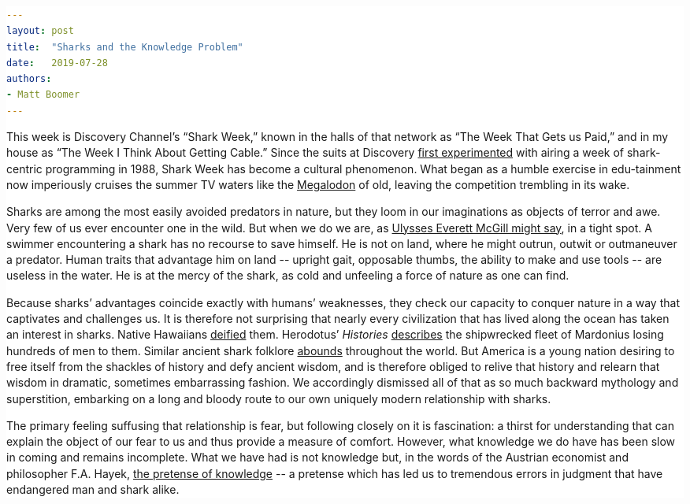 ```yaml
---
layout: post
title:  "Sharks and the Knowledge Problem"
date:   2019-07-28
authors:
- Matt Boomer
---
```


This week is Discovery Channel’s “Shark Week,” known in the halls of that network as “The Week That Gets us Paid,” and in my house as “The Week I Think About Getting Cable.” Since the suits at Discovery [first experimented](https://theweek.com/articles/444542/history-shark-week-how-discovery-channel-both-elevated-degraded-sharks) with airing a week of shark-centric programming in 1988, Shark Week has become a cultural phenomenon.
What began as a humble exercise in edu-tainment now imperiously cruises the summer TV waters like the [Megalodon](https://www.livescience.com/63361-megalodon-facts.html) of old, leaving the competition trembling in its wake.


Sharks are among the most easily avoided predators in nature, but they loom in our imaginations as objects of terror and awe.
Very few of us ever encounter one in the wild.
But when we do we are, as [Ulysses Everett McGill might say](https://www.youtube.com/watch?v=9Dg6DpEAscU), in a tight spot.
A swimmer encountering a shark has no recourse to save himself.
He is not on land, where he might outrun, outwit or outmaneuver a predator.
Human traits that advantage him on land -- upright gait, opposable thumbs, the ability to make and use tools -- are useless in the water.
He is at the mercy of the shark, as cold and unfeeling a force of nature as one can find.

Because sharks’ advantages coincide exactly with humans’ weaknesses, they check our capacity to conquer nature in a way that captivates and challenges us.
It is therefore not surprising that nearly every civilization that has lived along the ocean has taken an interest in sharks.
Native Hawaiians [deified](https://web.archive.org/web/20090918001834/http://apdl.kcc.hawaii.edu/~oahu/stories/ewa/kaahupahau.htm) them.
Herodotus’ *Histories* [describes](https://www.hakaimagazine.com/features/historical-art-paints-picture-past-shark-abundance/) the shipwrecked fleet of Mardonius losing hundreds of men to them.
Similar ancient shark folklore [abounds](https://www.theverge.com/2017/7/26/15998676/sharks-myths-history-culture) throughout the world.
But America is a young nation desiring to free itself from the shackles of history and defy ancient wisdom, and is therefore obliged to relive that history and relearn that wisdom in dramatic, sometimes embarrassing fashion.
We accordingly dismissed all of that as so much backward mythology and superstition, embarking on a long and bloody route to our own uniquely modern relationship with sharks.

The primary feeling suffusing that relationship is fear, but following closely on it is fascination: a thirst for understanding that can explain the object of our fear to us and thus provide a measure of comfort.
However, what knowledge we do have has been slow in coming and remains incomplete.
What we have had is not knowledge but, in the words of the Austrian economist and philosopher F.A. Hayek, [the pretense of knowledge](https://www.nobelprize.org/prizes/economic-sciences/1974/hayek/lecture/) -- a pretense which has led us to tremendous errors in judgment that have endangered man and shark alike.
